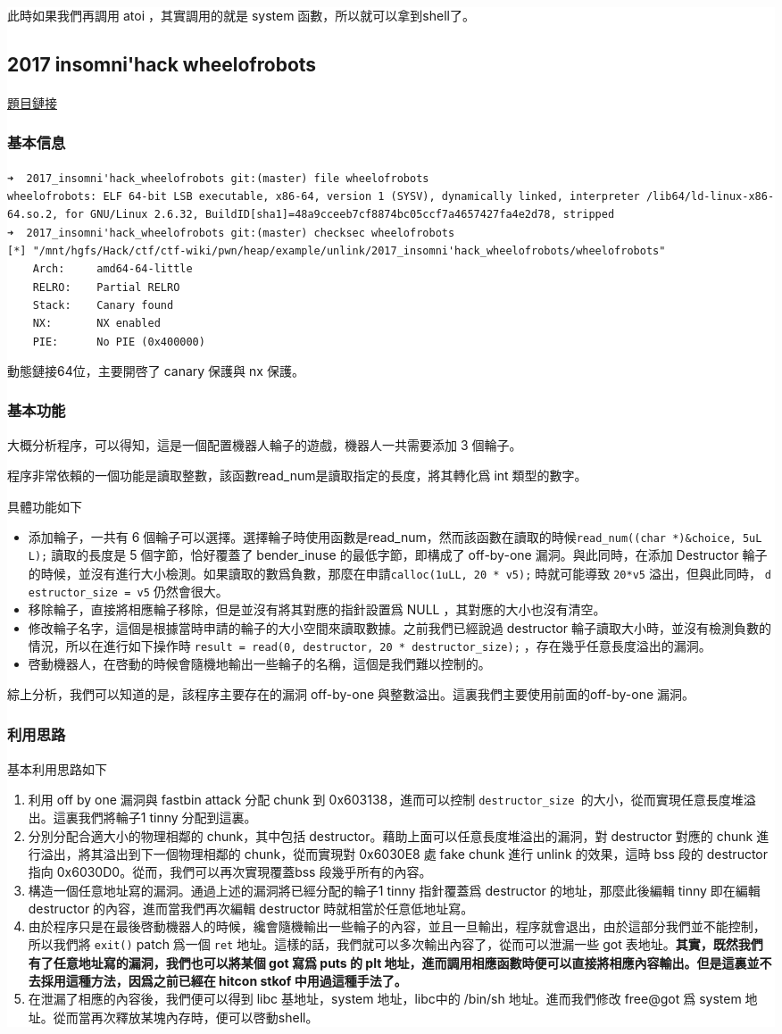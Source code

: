 此時如果我們再調用 atoi ，其實調用的就是 system 函數，所以就可以拿到shell了。

## 2017 insomni'hack wheelofrobots
[題目鏈接](https://github.com/ctf-wiki/ctf-challenges/tree/master/pwn/heap/unlink/2017_insomni'hack_wheelofrobots)

### 基本信息

```shell
➜  2017_insomni'hack_wheelofrobots git:(master) file wheelofrobots
wheelofrobots: ELF 64-bit LSB executable, x86-64, version 1 (SYSV), dynamically linked, interpreter /lib64/ld-linux-x86-64.so.2, for GNU/Linux 2.6.32, BuildID[sha1]=48a9cceeb7cf8874bc05ccf7a4657427fa4e2d78, stripped
➜  2017_insomni'hack_wheelofrobots git:(master) checksec wheelofrobots
[*] "/mnt/hgfs/Hack/ctf/ctf-wiki/pwn/heap/example/unlink/2017_insomni'hack_wheelofrobots/wheelofrobots"
    Arch:     amd64-64-little
    RELRO:    Partial RELRO
    Stack:    Canary found
    NX:       NX enabled
    PIE:      No PIE (0x400000)
```

動態鏈接64位，主要開啓了 canary 保護與 nx 保護。

### 基本功能

大概分析程序，可以得知，這是一個配置機器人輪子的遊戲，機器人一共需要添加 3 個輪子。

程序非常依賴的一個功能是讀取整數，該函數read_num是讀取指定的長度，將其轉化爲 int 類型的數字。

具體功能如下

- 添加輪子，一共有 6 個輪子可以選擇。選擇輪子時使用函數是read_num，然而該函數在讀取的時候`read_num((char *)&choice, 5uLL);` 讀取的長度是 5 個字節，恰好覆蓋了 bender_inuse 的最低字節，即構成了 off-by-one 漏洞。與此同時，在添加 Destructor 輪子的時候，並沒有進行大小檢測。如果讀取的數爲負數，那麼在申請`calloc(1uLL, 20 * v5);` 時就可能導致 `20*v5` 溢出，但與此同時， `destructor_size = v5`  仍然會很大。
- 移除輪子，直接將相應輪子移除，但是並沒有將其對應的指針設置爲 NULL ，其對應的大小也沒有清空。
- 修改輪子名字，這個是根據當時申請的輪子的大小空間來讀取數據。之前我們已經說過 destructor 輪子讀取大小時，並沒有檢測負數的情況，所以在進行如下操作時 `result = read(0, destructor, 20 * destructor_size);` ，存在幾乎任意長度溢出的漏洞。
- 啓動機器人，在啓動的時候會隨機地輸出一些輪子的名稱，這個是我們難以控制的。

綜上分析，我們可以知道的是，該程序主要存在的漏洞 off-by-one 與整數溢出。這裏我們主要使用前面的off-by-one 漏洞。

### 利用思路

基本利用思路如下

1. 利用 off by one 漏洞與 fastbin attack 分配 chunk 到 0x603138，進而可以控制 `destructor_size `的大小，從而實現任意長度堆溢出。這裏我們將輪子1 tinny 分配到這裏。
2. 分別分配合適大小的物理相鄰的 chunk，其中包括 destructor。藉助上面可以任意長度堆溢出的漏洞，對 destructor 對應的 chunk 進行溢出，將其溢出到下一個物理相鄰的 chunk，從而實現對 0x6030E8 處 fake chunk 進行 unlink 的效果，這時 bss 段的 destructor 指向 0x6030D0。從而，我們可以再次實現覆蓋bss 段幾乎所有的內容。
3. 構造一個任意地址寫的漏洞。通過上述的漏洞將已經分配的輪子1 tinny 指針覆蓋爲 destructor 的地址，那麼此後編輯 tinny 即在編輯 destructor 的內容，進而當我們再次編輯 destructor 時就相當於任意低地址寫。
4. 由於程序只是在最後啓動機器人的時候，纔會隨機輸出一些輪子的內容，並且一旦輸出，程序就會退出，由於這部分我們並不能控制，所以我們將 `exit()` patch 爲一個 `ret` 地址。這樣的話，我們就可以多次輸出內容了，從而可以泄漏一些 got 表地址。**其實，既然我們有了任意地址寫的漏洞，我們也可以將某個 got 寫爲 puts 的 plt 地址，進而調用相應函數時便可以直接將相應內容輸出。但是這裏並不去採用這種方法，因爲之前已經在 hitcon stkof 中用過這種手法了。**
5. 在泄漏了相應的內容後，我們便可以得到 libc 基地址，system 地址，libc中的 /bin/sh 地址。進而我們修改 free@got 爲 system 地址。從而當再次釋放某塊內存時，便可以啓動shell。
